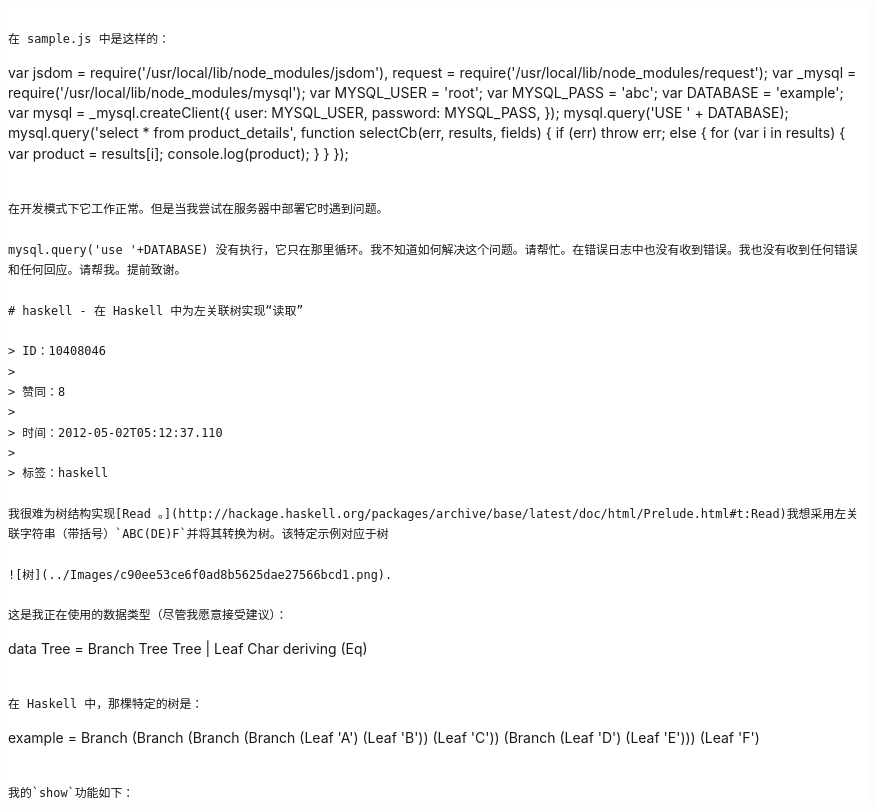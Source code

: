 ```

在 sample.js 中是这样的：

```
var jsdom = require('/usr/local/lib/node_modules/jsdom'),
    request = require('/usr/local/lib/node_modules/request');
var _mysql = require('/usr/local/lib/node_modules/mysql');
var MYSQL_USER = 'root';
var MYSQL_PASS = 'abc';
var DATABASE = 'example';
var mysql = _mysql.createClient({
    user: MYSQL_USER,
    password: MYSQL_PASS,
});
mysql.query('USE ' + DATABASE);
mysql.query('select * from product_details',
    function selectCb(err, results, fields) {
        if (err) throw err;
        else {
            for (var i in results) {
                var product = results[i];
                console.log(product);
            }
        }
    }); 
```

在开发模式下它工作正常。但是当我尝试在服务器中部署它时遇到问题。

mysql.query('use '+DATABASE) 没有执行，它只在那里循环。我不知道如何解决这个问题。请帮忙。在错误日志中也没有收到错误。我也没有收到任何错误和任何回应。请帮我。提前致谢。

# haskell - 在 Haskell 中为左关联树实现“读取”

> ID：10408046
> 
> 赞同：8
> 
> 时间：2012-05-02T05:12:37.110
> 
> 标签：haskell

我很难为树结构实现[Read 。](http://hackage.haskell.org/packages/archive/base/latest/doc/html/Prelude.html#t:Read)我想采用左关联字符串（带括号）`ABC(DE)F`并将其转换为树。该特定示例对应于树

![树](../Images/c90ee53ce6f0ad8b5625dae27566bcd1.png).

这是我正在使用的数据类型（尽管我愿意接受建议）：

```
data Tree = Branch Tree Tree | Leaf Char deriving (Eq) 
```

在 Haskell 中，那棵特定的树是：

```
example = Branch (Branch (Branch (Branch (Leaf 'A')
                                         (Leaf 'B'))
                                 (Leaf 'C'))
                         (Branch (Leaf 'D')
                                 (Leaf 'E')))
                 (Leaf 'F') 
```

我的`show`功能如下：
```